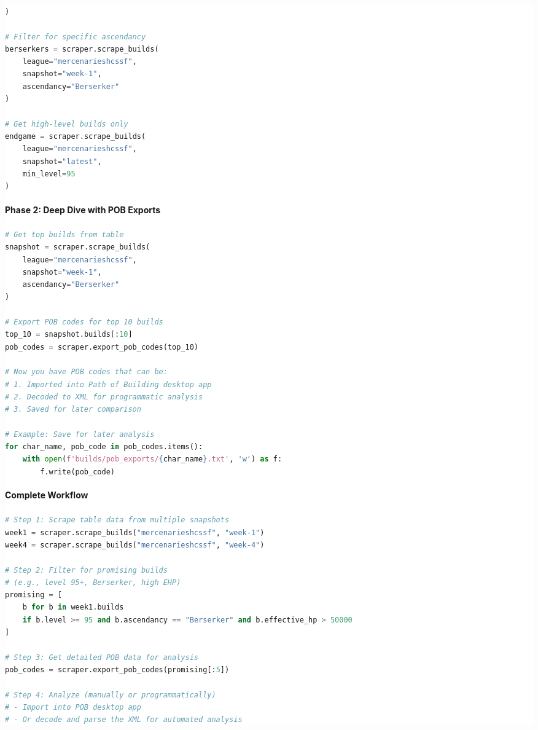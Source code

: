 ```python
)

# Filter for specific ascendancy
berserkers = scraper.scrape_builds(
    league="mercenarieshcssf",
    snapshot="week-1",
    ascendancy="Berserker"
)

# Get high-level builds only
endgame = scraper.scrape_builds(
    league="mercenarieshcssf",
    snapshot="latest",
    min_level=95
)
```

#### Phase 2: Deep Dive with POB Exports

```python
# Get top builds from table
snapshot = scraper.scrape_builds(
    league="mercenarieshcssf",
    snapshot="week-1",
    ascendancy="Berserker"
)

# Export POB codes for top 10 builds
top_10 = snapshot.builds[:10]
pob_codes = scraper.export_pob_codes(top_10)

# Now you have POB codes that can be:
# 1. Imported into Path of Building desktop app
# 2. Decoded to XML for programmatic analysis
# 3. Saved for later comparison

# Example: Save for later analysis
for char_name, pob_code in pob_codes.items():
    with open(f'builds/pob_exports/{char_name}.txt', 'w') as f:
        f.write(pob_code)
```

#### Complete Workflow

```python
# Step 1: Scrape table data from multiple snapshots
week1 = scraper.scrape_builds("mercenarieshcssf", "week-1")
week4 = scraper.scrape_builds("mercenarieshcssf", "week-4")

# Step 2: Filter for promising builds
# (e.g., level 95+, Berserker, high EHP)
promising = [
    b for b in week1.builds
    if b.level >= 95 and b.ascendancy == "Berserker" and b.effective_hp > 50000
]

# Step 3: Get detailed POB data for analysis
pob_codes = scraper.export_pob_codes(promising[:5])

# Step 4: Analyze (manually or programmatically)
# - Import into POB desktop app
# - Or decode and parse the XML for automated analysis
```
